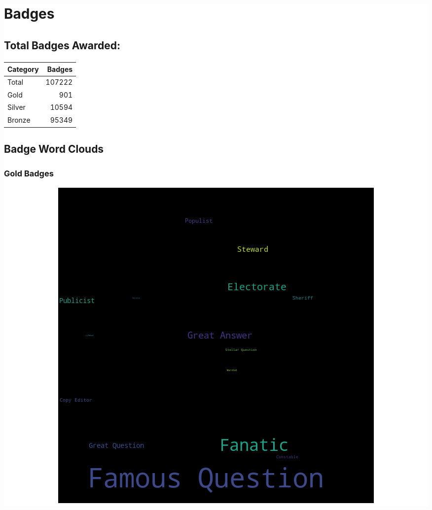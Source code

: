 
# Badges

## Total Badges Awarded:

<div align="center">

| Category | Badges |
|----------|-------:|
| Total    | 107222 |
| Gold     | 901    |
| Silver   | 10594  |
| Bronze   | 95349  |

</div>

## Badge Word Clouds

### Gold Badges

<div align="center">

![gold](crypto.stackexchange.com/Badges/gold.badges.png)
